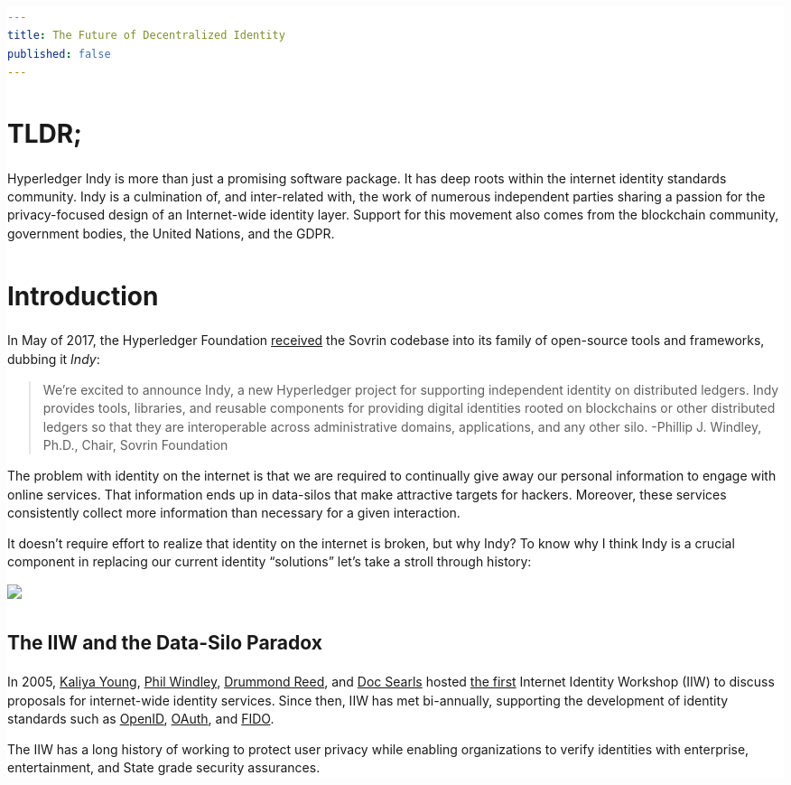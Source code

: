 ```yaml
--- 
title: The Future of Decentralized Identity
published: false
---
```



# TLDR;

Hyperledger Indy is more than just a promising software package. It has deep roots within the internet identity standards community. Indy is a culmination of, and inter-related with, the work of numerous independent parties sharing a passion for the privacy-focused design of an Internet-wide identity layer. Support for this movement also comes from the blockchain community, government bodies, the United Nations, and the GDPR.

# Introduction

In May of 2017, the Hyperledger Foundation [received](https://www.hyperledger.org/blog/2017/05/02/hyperledger-welcomes-project-indy) the Sovrin codebase into its family of open-source tools and frameworks, dubbing it *Indy*:

> We’re excited to announce Indy, a new Hyperledger project for supporting independent identity on distributed ledgers. Indy provides tools, libraries, and reusable components for providing digital identities rooted on blockchains or other distributed ledgers so that they are interoperable across administrative domains, applications, and any other silo. -Phillip J. Windley, Ph.D., Chair, Sovrin Foundation

The problem with identity on the internet is that we are required to continually give away our personal information to engage with online services. That information ends up in data-silos that make attractive targets for hackers. Moreover, these services consistently collect more information than necessary for a given interaction.

It doesn’t require effort to realize that identity on the internet is broken, but why Indy? To know why I think Indy is a crucial component in replacing our current identity “solutions” let’s take a stroll through history:

![](https://i.imgur.com/Og8Qe0v.png)

## The IIW and the Data-Silo Paradox

In 2005, [Kaliya Young](https://identitywoman.net/), [Phil Windley](http://windley.com/), [Drummond Reed](https://evernym.com/), and [Doc Searls](https://twitter.com/dsearls) hosted [the first](https://identitywoman.net/announcing-the-internet-identity-workshop-iiw2005/) Internet Identity Workshop (IIW) to discuss proposals for internet-wide identity services. Since then, IIW has met bi-annually, supporting the development of identity standards such as [OpenID](http://wiki.openid.net/w/page/12995215/OpenID%20Authentication%202-1), [OAuth](https://en.wikipedia.org/wiki/OAuth), and [FIDO](https://fidoalliance.org/).

The IIW has a long history of working to protect user privacy while enabling organizations to verify identities with enterprise, entertainment, and State grade security assurances.
